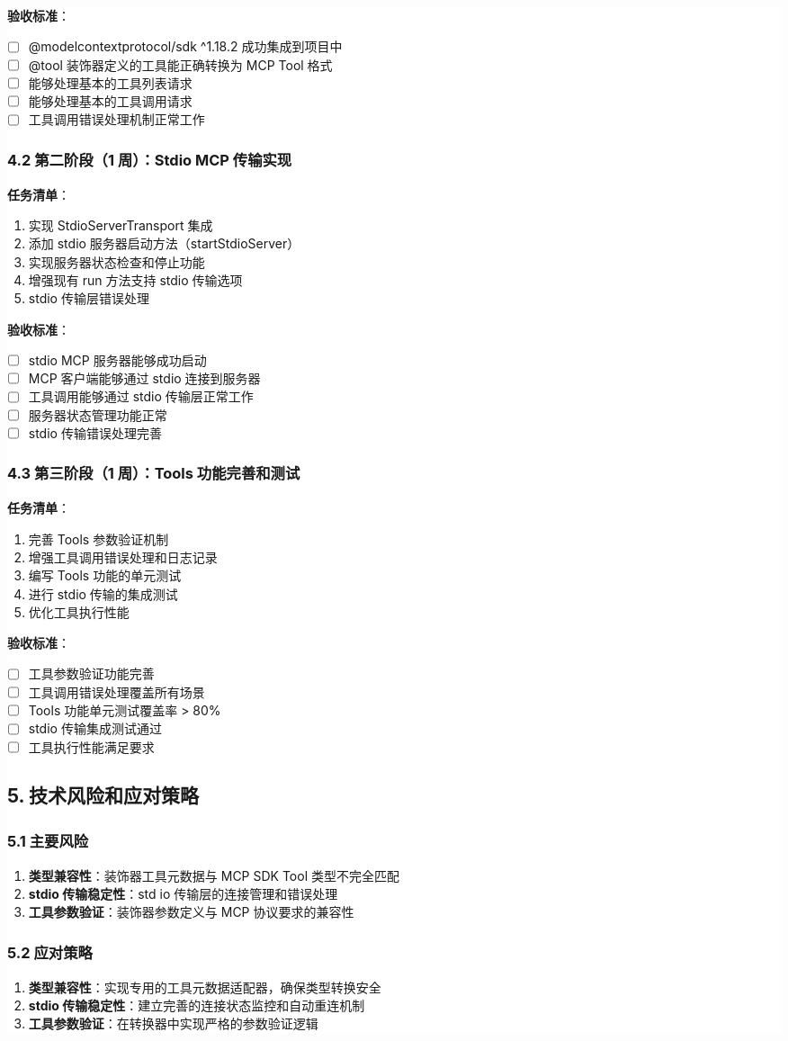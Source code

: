 **验收标准**：
- [ ] @modelcontextprotocol/sdk ^1.18.2 成功集成到项目中
- [ ] @tool 装饰器定义的工具能正确转换为 MCP Tool 格式
- [ ] 能够处理基本的工具列表请求
- [ ] 能够处理基本的工具调用请求
- [ ] 工具调用错误处理机制正常工作

### 4.2 第二阶段（1 周）：Stdio MCP 传输实现

**任务清单**：
1. 实现 StdioServerTransport 集成
2. 添加 stdio 服务器启动方法（startStdioServer）
3. 实现服务器状态检查和停止功能
4. 增强现有 run 方法支持 stdio 传输选项
5. stdio 传输层错误处理

**验收标准**：
- [ ] stdio MCP 服务器能够成功启动
- [ ] MCP 客户端能够通过 stdio 连接到服务器
- [ ] 工具调用能够通过 stdio 传输层正常工作
- [ ] 服务器状态管理功能正常
- [ ] stdio 传输错误处理完善

### 4.3 第三阶段（1 周）：Tools 功能完善和测试

**任务清单**：
1. 完善 Tools 参数验证机制
2. 增强工具调用错误处理和日志记录
3. 编写 Tools 功能的单元测试
4. 进行 stdio 传输的集成测试
5. 优化工具执行性能

**验收标准**：
- [ ] 工具参数验证功能完善
- [ ] 工具调用错误处理覆盖所有场景
- [ ] Tools 功能单元测试覆盖率 > 80%
- [ ] stdio 传输集成测试通过
- [ ] 工具执行性能满足要求

## 5. 技术风险和应对策略

### 5.1 主要风险

1. **类型兼容性**：装饰器工具元数据与 MCP SDK Tool 类型不完全匹配
2. **stdio 传输稳定性**：std io 传输层的连接管理和错误处理
3. **工具参数验证**：装饰器参数定义与 MCP 协议要求的兼容性

### 5.2 应对策略

1. **类型兼容性**：实现专用的工具元数据适配器，确保类型转换安全
2. **stdio 传输稳定性**：建立完善的连接状态监控和自动重连机制
3. **工具参数验证**：在转换器中实现严格的参数验证逻辑
